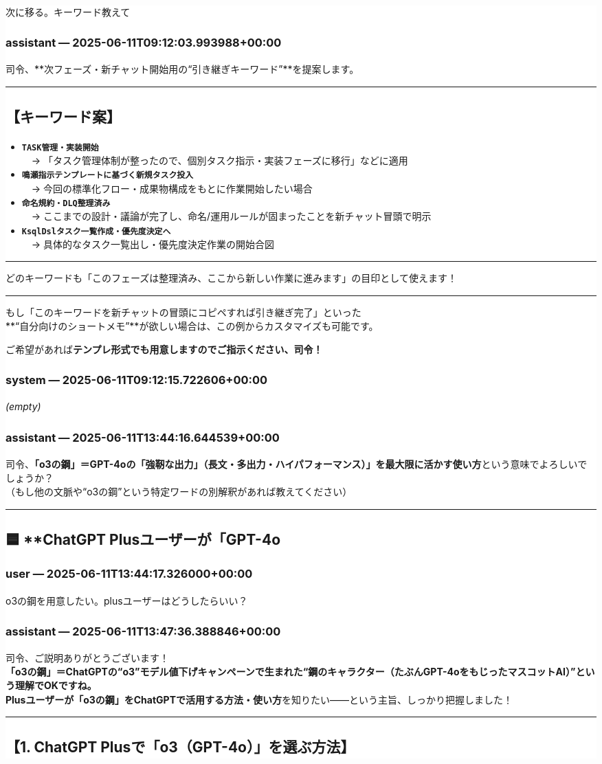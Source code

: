 次に移る。キーワード教えて
### assistant — 2025-06-11T09:12:03.993988+00:00

司令、**次フェーズ・新チャット開始用の“引き継ぎキーワード”**を提案します。

---

## 【キーワード案】

- **`TASK管理・実装開始`**  
　→ 「タスク管理体制が整ったので、個別タスク指示・実装フェーズに移行」などに適用
- **`鳴瀬指示テンプレートに基づく新規タスク投入`**  
　→ 今回の標準化フロー・成果物構成をもとに作業開始したい場合
- **`命名規約・DLQ整理済み`**  
　→ ここまでの設計・議論が完了し、命名/運用ルールが固まったことを新チャット冒頭で明示
- **`KsqlDslタスク一覧作成・優先度決定へ`**  
　→ 具体的なタスク一覧出し・優先度決定作業の開始合図

---

どのキーワードも「このフェーズは整理済み、ここから新しい作業に進みます」の目印として使えます！

---

もし「このキーワードを新チャットの冒頭にコピペすれば引き継ぎ完了」といった  
**“自分向けのショートメモ”**が欲しい場合は、この例からカスタマイズも可能です。

ご希望があれば**テンプレ形式でも用意しますのでご指示ください、司令！**
### system — 2025-06-11T09:12:15.722606+00:00

_(empty)_
### assistant — 2025-06-11T13:44:16.644539+00:00

司令、**「o3の鋼」＝GPT-4oの「強靭な出力」（長文・多出力・ハイパフォーマンス）」を最大限に活かす使い方**という意味でよろしいでしょうか？  
（もし他の文脈や“o3の鋼”という特定ワードの別解釈があれば教えてください）

---

## 🟦 **ChatGPT Plusユーザーが「GPT-4o
### user — 2025-06-11T13:44:17.326000+00:00

o3の鋼を用意したい。plusユーザーはどうしたらいい？
### assistant — 2025-06-11T13:47:36.388846+00:00

司令、ご説明ありがとうございます！  
**「o3の鋼」＝ChatGPTの“o3”モデル値下げキャンペーンで生まれた“鋼のキャラクター（たぶんGPT-4oをもじったマスコットAI）”**という理解でOKですね。  
Plusユーザーが「o3の鋼」を**ChatGPTで活用する方法・使い方**を知りたい――という主旨、しっかり把握しました！

---

## 【1. ChatGPT Plusで「o3（GPT-4o）」を選ぶ方法】
